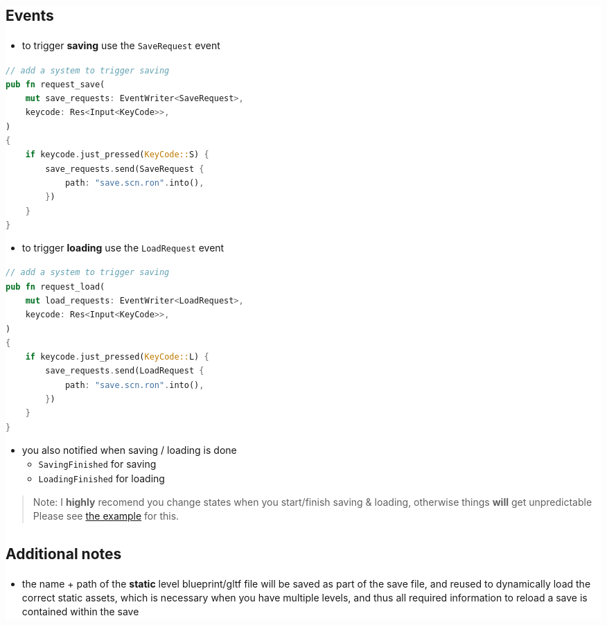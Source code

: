 
## Events


- to trigger **saving** use the ```SaveRequest``` event 
```rust no_run
// add a system to trigger saving
pub fn request_save(
    mut save_requests: EventWriter<SaveRequest>,
    keycode: Res<Input<KeyCode>>,
)
{
    if keycode.just_pressed(KeyCode::S) {
        save_requests.send(SaveRequest {
            path: "save.scn.ron".into(),
        })
    }
}

```


- to trigger **loading** use the ```LoadRequest``` event 

```rust no_run
// add a system to trigger saving
pub fn request_load(
    mut load_requests: EventWriter<LoadRequest>,
    keycode: Res<Input<KeyCode>>,
)
{
    if keycode.just_pressed(KeyCode::L) {
        save_requests.send(LoadRequest {
            path: "save.scn.ron".into(),
        })
    }
}
```

- you also notified when saving / loading is done 
    - ```SavingFinished``` for saving
    - ```LoadingFinished``` for loading

> Note: I **highly** recomend you change states when you start/finish saving & loading, otherwise things **will** get unpredictable
Please see [the example](https://github.com/kaosat-dev/Blender_bevy_components_workflow/tree/main/examples/bevy_gltf_save_load/basic/src/game/mod.rs) for this.

## Additional notes

- the name + path of the **static** level blueprint/gltf file will be saved as part of the save file, and reused to dynamically
load the correct static assets, which is necessary when you have multiple levels, and thus all required information to reload a save is contained within the save
